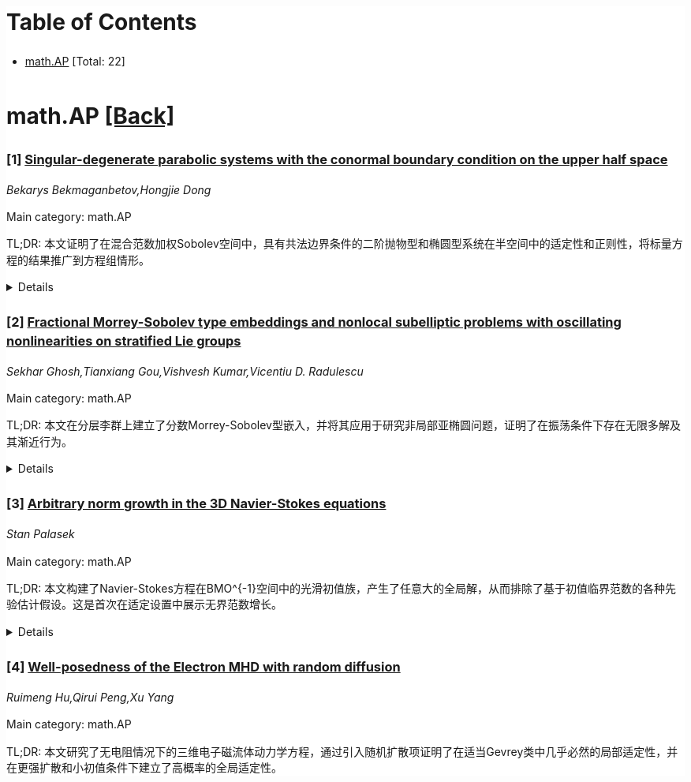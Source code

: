 <div id=toc></div>

# Table of Contents

- [math.AP](#math.AP) [Total: 22]


<div id='math.AP'></div>

# math.AP [[Back]](#toc)

### [1] [Singular-degenerate parabolic systems with the conormal boundary condition on the upper half space](https://arxiv.org/abs/2509.18418)
*Bekarys Bekmaganbetov,Hongjie Dong*

Main category: math.AP

TL;DR: 本文证明了在混合范数加权Sobolev空间中，具有共法边界条件的二阶抛物型和椭圆型系统在半空间中的适定性和正则性，将标量方程的结果推广到方程组情形。


<details><summary>Details</summary></details>


### [2] [Fractional Morrey-Sobolev type embeddings and nonlocal subelliptic problems with oscillating nonlinearities on stratified Lie groups](https://arxiv.org/abs/2509.18587)
*Sekhar Ghosh,Tianxiang Gou,Vishvesh Kumar,Vicentiu D. Radulescu*

Main category: math.AP

TL;DR: 本文在分层李群上建立了分数Morrey-Sobolev型嵌入，并将其应用于研究非局部亚椭圆问题，证明了在振荡条件下存在无限多解及其渐近行为。


<details><summary>Details</summary></details>


### [3] [Arbitrary norm growth in the 3D Navier-Stokes equations](https://arxiv.org/abs/2509.18595)
*Stan Palasek*

Main category: math.AP

TL;DR: 本文构建了Navier-Stokes方程在BMO^{-1}空间中的光滑初值族，产生了任意大的全局解，从而排除了基于初值临界范数的各种先验估计假设。这是首次在适定设置中展示无界范数增长。


<details><summary>Details</summary></details>


### [4] [Well-posedness of the Electron MHD with random diffusion](https://arxiv.org/abs/2509.18640)
*Ruimeng Hu,Qirui Peng,Xu Yang*

Main category: math.AP

TL;DR: 本文研究了无电阻情况下的三维电子磁流体动力学方程，通过引入随机扩散项证明了在适当Gevrey类中几乎必然的局部适定性，并在更强扩散和小初值条件下建立了高概率的全局适定性。

